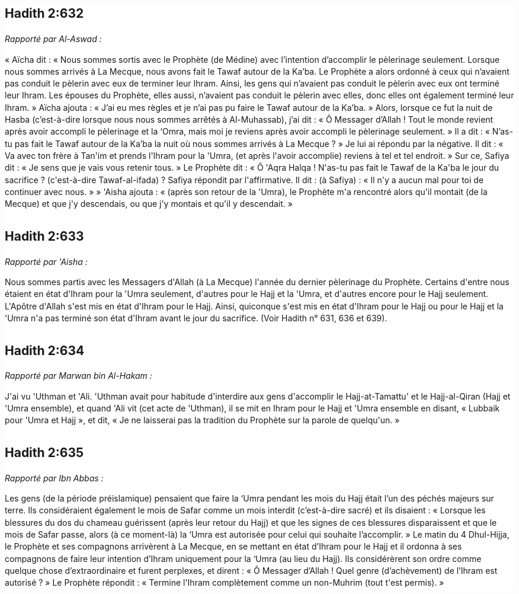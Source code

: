 
## Hadith 2:632

_Rapporté par Al-Aswad :_

« Aïcha dit : « Nous sommes sortis avec le Prophète (de Médine) avec l’intention d’accomplir le pèlerinage seulement. Lorsque nous sommes arrivés à La Mecque, nous avons fait le Tawaf autour de la Ka’ba. Le Prophète a alors ordonné à ceux qui n’avaient pas conduit le pèlerin avec eux de terminer leur Ihram. Ainsi, les gens qui n’avaient pas conduit le pèlerin avec eux ont terminé leur Ihram. Les épouses du Prophète, elles aussi, n’avaient pas conduit le pèlerin avec elles, donc elles ont également terminé leur Ihram. » Aïcha ajouta : « J’ai eu mes règles et je n’ai pas pu faire le Tawaf autour de la Ka’ba. » Alors, lorsque ce fut la nuit de Hasba (c’est-à-dire lorsque nous nous sommes arrêtés à Al-Muhassab), j’ai dit : « Ô Messager d’Allah ! Tout le monde revient après avoir accompli le pèlerinage et la ‘Omra, mais moi je reviens après avoir accompli le pèlerinage seulement. » Il a dit : « N’as-tu pas fait le Tawaf autour de la Ka’ba la nuit où nous sommes arrivés à La Mecque ? » Je lui ai répondu par la négative. Il dit : « Va avec ton frère à Tan'im et prends l'Ihram pour la 'Umra, (et après l'avoir accomplie) reviens à tel et tel endroit. » Sur ce, Safiya dit : « Je sens que je vais vous retenir tous. » Le Prophète dit : « Ô 'Aqra Halqa ! N'as-tu pas fait le Tawaf de la Ka'ba le jour du sacrifice ? (c'est-à-dire Tawaf-al-ifada) ? Safiya répondit par l'affirmative. Il dit : (à Safiya) : « Il n'y a aucun mal pour toi de continuer avec nous. » » 'Aisha ajouta : « (après son retour de la 'Umra), le Prophète m'a rencontré alors qu'il montait (de la Mecque) et que j'y descendais, ou que j'y montais et qu'il y descendait. »


## Hadith 2:633

_Rapporté par 'Aisha :_

Nous sommes partis avec les Messagers d'Allah (à La Mecque) l'année du dernier pèlerinage du Prophète. Certains d'entre nous étaient en état d'Ihram pour la 'Umra seulement, d'autres pour le Hajj et la 'Umra, et d'autres encore pour le Hajj seulement. L'Apôtre d'Allah s'est mis en état d'Ihram pour le Hajj. Ainsi, quiconque s'est mis en état d'Ihram pour le Hajj ou pour le Hajj et la 'Umra n'a pas terminé son état d'Ihram avant le jour du sacrifice. (Voir Hadith n° 631, 636 et 639).


## Hadith 2:634

_Rapporté par Marwan bin Al-Hakam :_

J'ai vu 'Uthman et 'Ali. 'Uthman avait pour habitude d'interdire aux gens d'accomplir le Hajj-at-Tamattu' et le Hajj-al-Qiran (Hajj et 'Umra ensemble), et quand 'Ali vit (cet acte de 'Uthman), il se mit en Ihram pour le Hajj et 'Umra ensemble en disant, « Lubbaik pour 'Umra et Hajj », et dit, « Je ne laisserai pas la tradition du Prophète sur la parole de quelqu'un. »


## Hadith 2:635

_Rapporté par Ibn Abbas :_

Les gens (de la période préislamique) pensaient que faire la ‘Umra pendant les mois du Hajj était l’un des péchés majeurs sur terre. Ils considéraient également le mois de Safar comme un mois interdit (c’est-à-dire sacré) et ils disaient : « Lorsque les blessures du dos du chameau guérissent (après leur retour du Hajj) et que les signes de ces blessures disparaissent et que le mois de Safar passe, alors (à ce moment-là) la ‘Umra est autorisée pour celui qui souhaite l’accomplir. » Le matin du 4 Dhul-Hijja, le Prophète et ses compagnons arrivèrent à La Mecque, en se mettant en état d’Ihram pour le Hajj et il ordonna à ses compagnons de faire leur intention d’Ihram uniquement pour la ‘Umra (au lieu du Hajj). Ils considérèrent son ordre comme quelque chose d’extraordinaire et furent perplexes, et dirent : « Ô Messager d’Allah ! Quel genre (d’achèvement) de l’Ihram est autorisé ? » Le Prophète répondit : « Termine l'Ihram complètement comme un non-Muhrim (tout t'est permis). »
